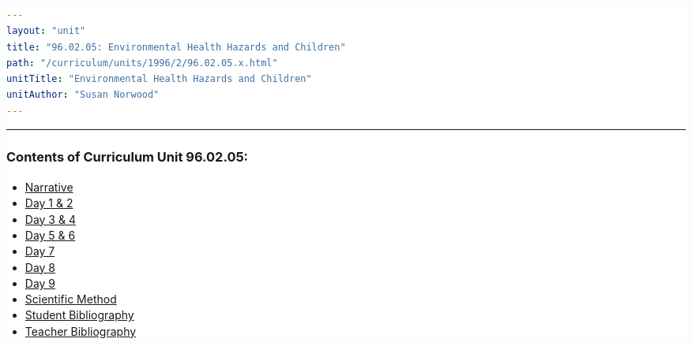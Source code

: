 ```yaml
---
layout: "unit"
title: "96.02.05: Environmental Health Hazards and Children"
path: "/curriculum/units/1996/2/96.02.05.x.html"
unitTitle: "Environmental Health Hazards and Children"
unitAuthor: "Susan Norwood"
---
```

<body>
<hr/>
 <h3>
  Contents of Curriculum Unit 96.02.05:
 </h3>
 <ul>
  <a href="#a">
   <li>
    Narrative
   </li>
  </a>
  <a href="#b">
   <li>
    Day 1 &amp; 2
   </li>
  </a>
  <a href="#c">
   <li>
    Day 3 &amp; 4
   </li>
  </a>
  <a href="#d">
   <li>
    Day 5 &amp; 6
   </li>
  </a>
  <a href="#e">
   <li>
    Day 7
   </li>
  </a>
  <a href="#f">
   <li>
    Day 8
   </li>
  </a>
  <a href="#g">
   <li>
    Day 9
   </li>
  </a>
  <a href="#h">
   <li>
    Scientific Method
   </li>
  </a>
  <a href="#i">
   <li>
    Student Bibliography
   </li>
  </a>
  <a href="#j">
   <li>
    Teacher Bibliography